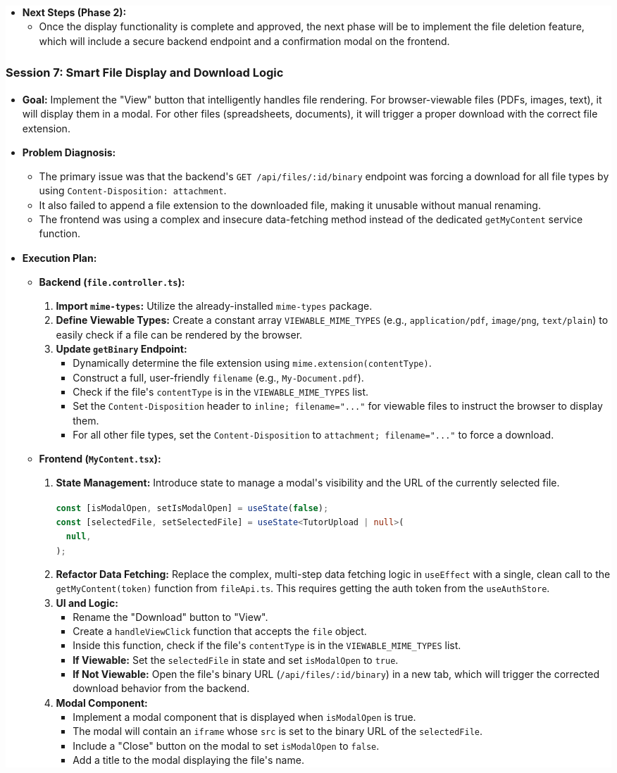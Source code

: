 - **Next Steps (Phase 2):**
  - Once the display functionality is complete and approved, the next phase will be to implement the file deletion feature, which will include a secure backend endpoint and a confirmation modal on the frontend.

### Session 7: Smart File Display and Download Logic

- **Goal:** Implement the "View" button that intelligently handles file rendering. For browser-viewable files (PDFs, images, text), it will display them in a modal. For other files (spreadsheets, documents), it will trigger a proper download with the correct file extension.

- **Problem Diagnosis:**
  - The primary issue was that the backend's `GET /api/files/:id/binary` endpoint was forcing a download for all file types by using `Content-Disposition: attachment`.
  - It also failed to append a file extension to the downloaded file, making it unusable without manual renaming.
  - The frontend was using a complex and insecure data-fetching method instead of the dedicated `getMyContent` service function.

- **Execution Plan:**
  - **Backend (`file.controller.ts`):**
    1.  **Import `mime-types`:** Utilize the already-installed `mime-types` package.
    2.  **Define Viewable Types:** Create a constant array `VIEWABLE_MIME_TYPES` (e.g., `application/pdf`, `image/png`, `text/plain`) to easily check if a file can be rendered by the browser.
    3.  **Update `getBinary` Endpoint:**
        - Dynamically determine the file extension using `mime.extension(contentType)`.
        - Construct a full, user-friendly `filename` (e.g., `My-Document.pdf`).
        - Check if the file's `contentType` is in the `VIEWABLE_MIME_TYPES` list.
        - Set the `Content-Disposition` header to `inline; filename="..."` for viewable files to instruct the browser to display them.
        - For all other file types, set the `Content-Disposition` to `attachment; filename="..."` to force a download.

  - **Frontend (`MyContent.tsx`):**
    1.  **State Management:** Introduce state to manage a modal's visibility and the URL of the currently selected file.
        ```typescript
        const [isModalOpen, setIsModalOpen] = useState(false);
        const [selectedFile, setSelectedFile] = useState<TutorUpload | null>(
          null,
        );
        ```
    2.  **Refactor Data Fetching:** Replace the complex, multi-step data fetching logic in `useEffect` with a single, clean call to the `getMyContent(token)` function from `fileApi.ts`. This requires getting the auth token from the `useAuthStore`.
    3.  **UI and Logic:**
        - Rename the "Download" button to "View".
        - Create a `handleViewClick` function that accepts the `file` object.
        - Inside this function, check if the file's `contentType` is in the `VIEWABLE_MIME_TYPES` list.
        - **If Viewable:** Set the `selectedFile` in state and set `isModalOpen` to `true`.
        - **If Not Viewable:** Open the file's binary URL (`/api/files/:id/binary`) in a new tab, which will trigger the corrected download behavior from the backend.
    4.  **Modal Component:**
        - Implement a modal component that is displayed when `isModalOpen` is true.
        - The modal will contain an `iframe` whose `src` is set to the binary URL of the `selectedFile`.
        - Include a "Close" button on the modal to set `isModalOpen` to `false`.
        - Add a title to the modal displaying the file's name.
